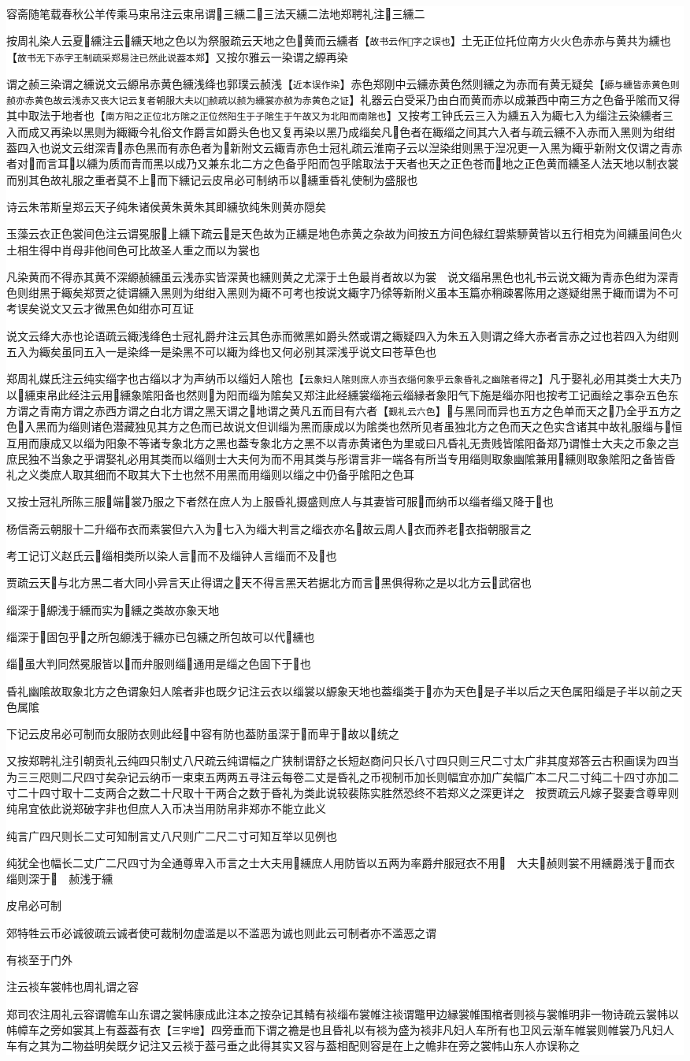 容斋随笔载春秋公羊传乘马束帛注云束帛谓三纁二三法天纁二法地郑聘礼注三纁二  

按周礼染人云夏纁注云纁天地之色以为祭服疏云天地之色黄而云纁者【`故书云作字之误也`】土无正位托位南方火火色赤赤与黄共为纁也【`故书无下赤字王制疏采郑易注已然此说葢本郑`】又按尔雅云一染谓之縓再染  

谓之赪三染谓之纁说文云縓帛赤黄色纁浅绛也郭璞云赪浅【`近本误作染`】赤色郑刚中云纁赤黄色然则纁之为赤而有黄无疑矣【`縓与纁皆赤黄色则赪亦赤黄色故云浅赤又丧大记云复者朝服大夫以赪疏以赪为纁裳亦赪为赤黄色之证`】礼器云白受采乃由白而黄而赤以成兼西中南三方之色备乎隂而又得其中取法于地者也【`南方阳之正位北方隂之正位然阳生于子隂生于午故又为北阳而南隂也`】又按考工钟氏云三入为纁五入为緅七入为缁注云染纁者三入而成又再染以黑则为緅緅今礼俗文作爵言如爵头色也又复再染以黑乃成缁矣凡色者在緅缁之间其六入者与疏云纁不入赤而入黑则为绀绀葢四入也说文云绀深青赤色黑而有赤色者为新附文云緅青赤色士冠礼疏云淮南子云以湼染绀则黑于湼况更一入黑为緅乎新附文仅谓之青赤者对而言耳以纁为质而青而黑以成乃又兼东北二方之色备乎阳而包乎隂取法于天者也天之正色苍而地之正色黄而纁圣人法天地以制衣裳而别其色故礼服之重者莫不上而下纁记云皮帛必可制纳币以纁重昏礼使制为盛服也  

诗云朱芾斯皇郑云天子纯朱诸侯黄朱黄朱其即纁欤纯朱则黄亦隠矣  

玉藻云衣正色裳间色注云谓冕服上纁下疏云是天色故为正纁是地色赤黄之杂故为间按五方间色緑红碧紫駵黄皆以五行相克为间纁虽间色火土相生得中肖母非他间色可比故圣人重之而以为裳也  

凡染黄而不得赤其黄不深縓赪纁虽云浅赤实皆深黄也纁则黄之尤深于土色最肖者故以为裳　说文缁帛黑色也礼书云说文緅为青赤色绀为深青色则绀黑于緅矣郑贾之徒谓纁入黑则为绀绀入黑则为緅不可考也按说文緅字乃徐等新附义虽本玉篇亦稍疎畧陈用之遂疑绀黑于緅而谓为不可考误矣说文又云才微黑色如绀亦可互证  

说文云绛大赤也论语疏云緅浅绛色士冠礼爵弁注云其色赤而微黑如爵头然或谓之緅疑四入为朱五入则谓之绛大赤者言赤之过也若四入为绀则五入为緅矣虽同五入一是染绛一是染黑不可以緅为绛也又何必别其深浅乎说文曰苍草色也  

郑周礼媒氏注云纯实缁字也古缁以才为声纳币以缁妇人隂也【`云象妇人隂则庶人亦当衣缁何象乎云象昏礼之幽隂者得之`】凡于娶礼必用其类士大夫乃以纁束帛此经注云用纁象隂阳备也然则为阳而缁为隂矣又郑注此经纁裳缁袘云缁縁者象阳气下施是缁亦阳也按考工记画绘之事杂五色东方谓之青南方谓之赤西方谓之白北方谓之黑天谓之地谓之黄凡五而目有六者【`觐礼云六色`】与黑同而异也五方之色单而天之乃全乎五方之色入黑而为缁则诸色潜藏独见其方之色而已故说文但训缁为黑而康成以为隂类也然所见者虽独北方之色而天之色实含诸其中故礼服缁与恒互用而康成又以缁为阳象不等诸专象北方之黑也葢专象北方之黑不以青赤黄诸色为里或曰凡昏礼无贵贱皆隂阳备郑乃谓惟士大夫之币象之岂庶民独不当象之乎谓娶礼必用其类而以缁则士大夫何为而不用其类与彤谓言非一端各有所当专用缁则取象幽隂兼用纁则取象隂阳之备皆昏礼之义类庶人取其细而不取其大下士也然不用黑而用缁则以缁之中仍备乎隂阳之色耳  

又按士冠礼所陈三服端裳乃服之下者然在庶人为上服昏礼摄盛则庶人与其妻皆可服而纳币以缁者缁又降于也  

杨信斋云朝服十二升缁布衣而素裳但六入为七入为缁大判言之缁衣亦名故云周人衣而养老衣指朝服言之  

考工记订义赵氏云缁相类所以染人言而不及缁钟人言缁而不及也  

贾疏云天与北方黑二者大同小异言天止得谓之天不得言黑天若据北方而言黑俱得称之是以北方云武宿也  

缁深于縓浅于纁而实为纁之类故亦象天地  

缁深于固包乎之所包縓浅于纁亦已包纁之所包故可以代纁也  

缁虽大判同然冕服皆以而弁服则缁通用是缁之色固下于也  

昏礼幽隂故取象北方之色谓象妇人隂者非也既夕记注云衣以缁裳以縓象天地也葢缁类于亦为天色是子半以后之天色属阳缁是子半以前之天色属隂  

下记云皮帛必可制而女服防衣则此经中容有防也葢防虽深于而卑于故以统之  

又按郑聘礼注引朝贡礼云纯四只制丈八尺疏云纯谓幅之广狭制谓舒之长短赵商问只长八寸四只则三尺二寸太广非其度郑答云古积画误为四当为三三咫则二尺四寸矣杂记云纳币一束束五两两五寻注云每卷二丈是昏礼之币视制币加长则幅宜亦加广矣幅广本二尺二寸纯二十四寸亦加二寸二十四寸取十二支两合之数二十尺取十干两合之数于昏礼为类此说较裴陈实胜然恐终不若郑义之深更详之　按贾疏云凡嫁子娶妻含尊卑则纯帛宜依此说郑破字非也但庶人入币决当用防帛非郑亦不能立此义  

纯言广四尺则长二丈可知制言丈八尺则广二尺二寸可知互举以见例也  

纯犹全也幅长二丈广二尺四寸为全通尊卑入币言之士大夫用纁庶人用防皆以五两为率爵弁服冠衣不用　大夫赪则裳不用纁爵浅于而衣缁则深于　赪浅于纁  

皮帛必可制  

郊特牲云币必诚彼疏云诚者使可裁制勿虚滥是以不滥恶为诚也则此云可制者亦不滥恶之谓  

有裧至于门外  

注云裧车裳帏也周礼谓之容  

郑司农注周礼云容谓幨车山东谓之裳帏康成此注本之按杂记其輤有裧缁布裳帷注裧谓鼈甲边縁裳帷围棺者则裧与裳帷明非一物诗疏云裳帏以帏幛车之旁如裳其上有葢葢有衣【`三字增`】四旁垂而下谓之襜是也且昏礼以有裧为盛为裧非凡妇人车所有也卫风云渐车帷裳则帷裳乃凡妇人车有之其为二物益明矣既夕记注又云裧于葢弓垂之此得其实又容与葢相配则容是在上之幨非在旁之裳帏山东人亦误称之  
